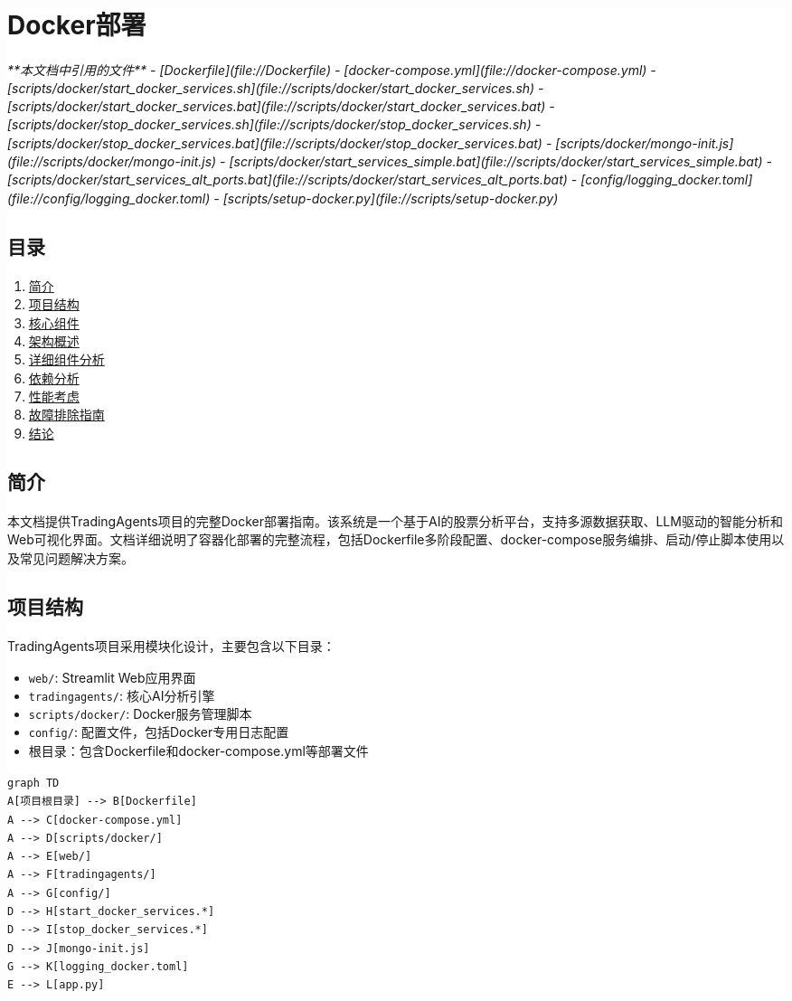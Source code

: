 # Docker部署

<cite>
**本文档中引用的文件**  
- [Dockerfile](file://Dockerfile)
- [docker-compose.yml](file://docker-compose.yml)
- [scripts/docker/start_docker_services.sh](file://scripts/docker/start_docker_services.sh)
- [scripts/docker/start_docker_services.bat](file://scripts/docker/start_docker_services.bat)
- [scripts/docker/stop_docker_services.sh](file://scripts/docker/stop_docker_services.sh)
- [scripts/docker/stop_docker_services.bat](file://scripts/docker/stop_docker_services.bat)
- [scripts/docker/mongo-init.js](file://scripts/docker/mongo-init.js)
- [scripts/docker/start_services_simple.bat](file://scripts/docker/start_services_simple.bat)
- [scripts/docker/start_services_alt_ports.bat](file://scripts/docker/start_services_alt_ports.bat)
- [config/logging_docker.toml](file://config/logging_docker.toml)
- [scripts/setup-docker.py](file://scripts/setup-docker.py)
</cite>

## 目录
1. [简介](#简介)
2. [项目结构](#项目结构)
3. [核心组件](#核心组件)
4. [架构概述](#架构概述)
5. [详细组件分析](#详细组件分析)
6. [依赖分析](#依赖分析)
7. [性能考虑](#性能考虑)
8. [故障排除指南](#故障排除指南)
9. [结论](#结论)

## 简介
本文档提供TradingAgents项目的完整Docker部署指南。该系统是一个基于AI的股票分析平台，支持多源数据获取、LLM驱动的智能分析和Web可视化界面。文档详细说明了容器化部署的完整流程，包括Dockerfile多阶段配置、docker-compose服务编排、启动/停止脚本使用以及常见问题解决方案。

## 项目结构
TradingAgents项目采用模块化设计，主要包含以下目录：
- `web/`: Streamlit Web应用界面
- `tradingagents/`: 核心AI分析引擎
- `scripts/docker/`: Docker服务管理脚本
- `config/`: 配置文件，包括Docker专用日志配置
- 根目录：包含Dockerfile和docker-compose.yml等部署文件

```mermaid
graph TD
A[项目根目录] --> B[Dockerfile]
A --> C[docker-compose.yml]
A --> D[scripts/docker/]
A --> E[web/]
A --> F[tradingagents/]
A --> G[config/]
D --> H[start_docker_services.*]
D --> I[stop_docker_services.*]
D --> J[mongo-init.js]
G --> K[logging_docker.toml]
E --> L[app.py]
```
